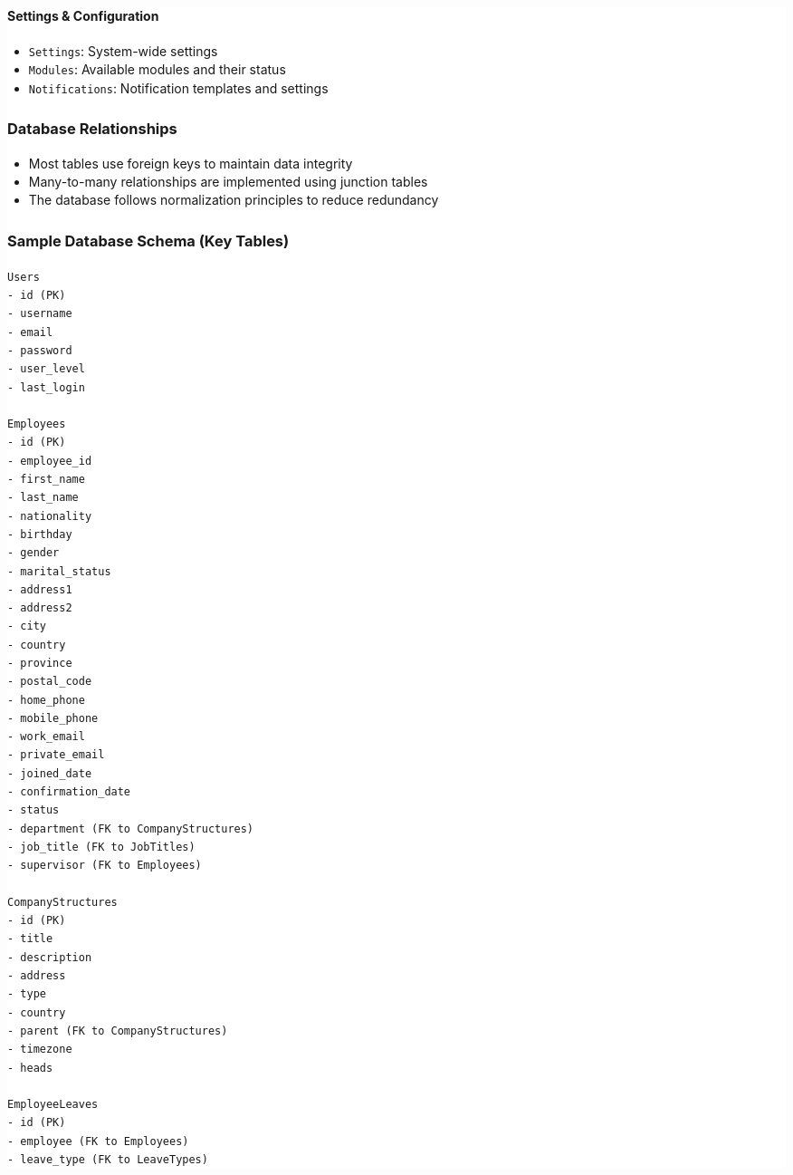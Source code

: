 #### Settings & Configuration

- `Settings`: System-wide settings
- `Modules`: Available modules and their status
- `Notifications`: Notification templates and settings

### Database Relationships

- Most tables use foreign keys to maintain data integrity
- Many-to-many relationships are implemented using junction tables
- The database follows normalization principles to reduce redundancy

### Sample Database Schema (Key Tables)

```
Users
- id (PK)
- username
- email
- password
- user_level
- last_login

Employees
- id (PK)
- employee_id
- first_name
- last_name
- nationality
- birthday
- gender
- marital_status
- address1
- address2
- city
- country
- province
- postal_code
- home_phone
- mobile_phone
- work_email
- private_email
- joined_date
- confirmation_date
- status
- department (FK to CompanyStructures)
- job_title (FK to JobTitles)
- supervisor (FK to Employees)

CompanyStructures
- id (PK)
- title
- description
- address
- type
- country
- parent (FK to CompanyStructures)
- timezone
- heads

EmployeeLeaves
- id (PK)
- employee (FK to Employees)
- leave_type (FK to LeaveTypes)
```